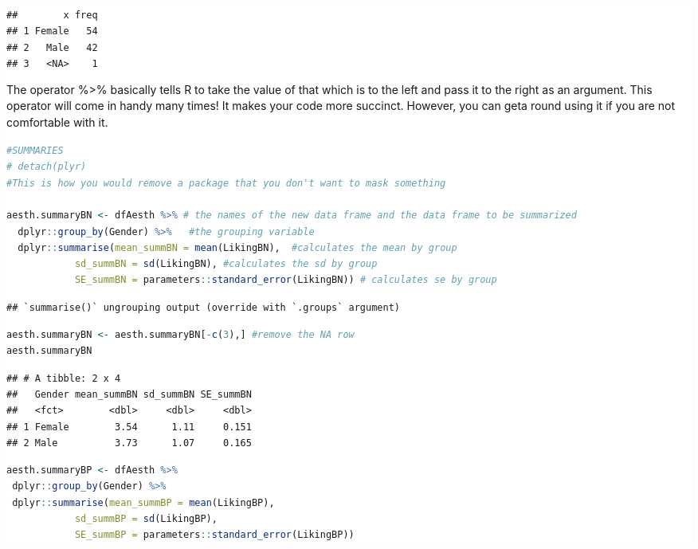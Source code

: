     ##        x freq
    ## 1 Female   54
    ## 2   Male   42
    ## 3   <NA>    1


The operator %>% basically tells R to take the value of that which is to the left and pass it to the right as an argument. This operator will come in handy many times! It makes your code more succinct. However, you can geta round using it if you are not comfortable with it. 

``` r
#SUMMARIES
# detach(plyr) 
#This is how you would remove a package that you don't want to mask something

aesth.summaryBN <- dfAesth %>% # the names of the new data frame and the data frame to be summarized
  dplyr::group_by(Gender) %>%   #the grouping variable
  dplyr::summarise(mean_summBN = mean(LikingBN),  #calculates the mean by group
            sd_summBN = sd(LikingBN), #calculates the sd by group
            SE_summBN = parameters::standard_error(LikingBN)) # calculates se by group
```

    ## `summarise()` ungrouping output (override with `.groups` argument)

``` r
aesth.summaryBN <- aesth.summaryBN[-c(3),] #remove the NA row
aesth.summaryBN
```

    ## # A tibble: 2 x 4
    ##   Gender mean_summBN sd_summBN SE_summBN
    ##   <fct>        <dbl>     <dbl>     <dbl>
    ## 1 Female        3.54      1.11     0.151
    ## 2 Male          3.73      1.07     0.165

``` r
aesth.summaryBP <- dfAesth %>% 
 dplyr::group_by(Gender) %>%   
 dplyr::summarise(mean_summBP = mean(LikingBP), 
            sd_summBP = sd(LikingBP), 
            SE_summBP = parameters::standard_error(LikingBP))
```
